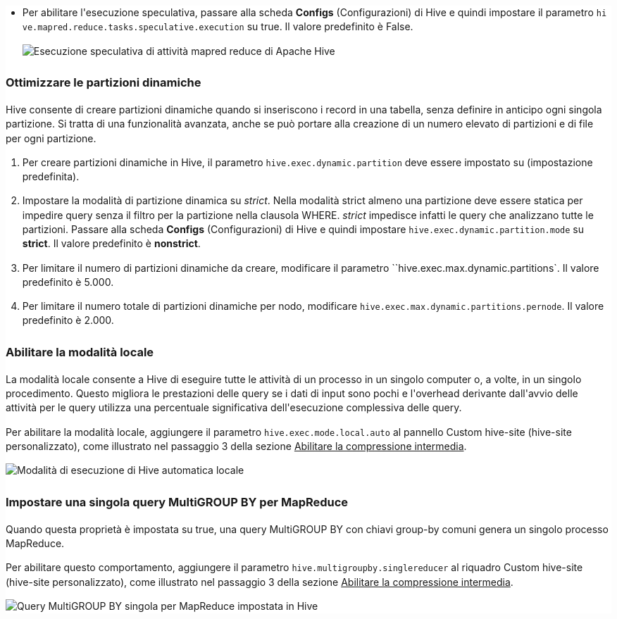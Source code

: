 * Per abilitare l'esecuzione speculativa, passare alla scheda **Configs** (Configurazioni) di Hive e quindi impostare il parametro `hive.mapred.reduce.tasks.speculative.execution` su true. Il valore predefinito è False.

    ![Esecuzione speculativa di attività mapred reduce di Apache Hive](./media/hdinsight-changing-configs-via-ambari/hive-mapred-reduce-tasks-speculative-execution.png)

### <a name="tune-dynamic-partitions"></a>Ottimizzare le partizioni dinamiche

Hive consente di creare partizioni dinamiche quando si inseriscono i record in una tabella, senza definire in anticipo ogni singola partizione. Si tratta di una funzionalità avanzata, anche se può portare alla creazione di un numero elevato di partizioni e di file per ogni partizione.

1. Per creare partizioni dinamiche in Hive, il parametro `hive.exec.dynamic.partition` deve essere impostato su (impostazione predefinita).

2. Impostare la modalità di partizione dinamica su *strict*. Nella modalità strict almeno una partizione deve essere statica per impedire query senza il filtro per la partizione nella clausola WHERE. *strict* impedisce infatti le query che analizzano tutte le partizioni. Passare alla scheda **Configs** (Configurazioni) di Hive e quindi impostare `hive.exec.dynamic.partition.mode` su **strict**. Il valore predefinito è **nonstrict**.
 
3. Per limitare il numero di partizioni dinamiche da creare, modificare il parametro ``hive.exec.max.dynamic.partitions`. Il valore predefinito è 5.000.
 
4. Per limitare il numero totale di partizioni dinamiche per nodo, modificare `hive.exec.max.dynamic.partitions.pernode`. Il valore predefinito è 2.000.

### <a name="enable-local-mode"></a>Abilitare la modalità locale

La modalità locale consente a Hive di eseguire tutte le attività di un processo in un singolo computer o, a volte, in un singolo procedimento. Questo migliora le prestazioni delle query se i dati di input sono pochi e l'overhead derivante dall'avvio delle attività per le query utilizza una percentuale significativa dell'esecuzione complessiva delle query.

Per abilitare la modalità locale, aggiungere il parametro `hive.exec.mode.local.auto` al pannello Custom hive-site (hive-site personalizzato), come illustrato nel passaggio 3 della sezione [Abilitare la compressione intermedia](#enable-intermediate-compression).

![Modalità di esecuzione di Hive automatica locale](./media/hdinsight-changing-configs-via-ambari/hive-exec-mode-local-auto.png)

### <a name="set-single-mapreduce-multigroup-by"></a>Impostare una singola query MultiGROUP BY per MapReduce

Quando questa proprietà è impostata su true, una query MultiGROUP BY con chiavi group-by comuni genera un singolo processo MapReduce.  

Per abilitare questo comportamento, aggiungere il parametro `hive.multigroupby.singlereducer` al riquadro Custom hive-site (hive-site personalizzato), come illustrato nel passaggio 3 della sezione [Abilitare la compressione intermedia](#enable-intermediate-compression).

![Query MultiGROUP BY singola per MapReduce impostata in Hive](./media/hdinsight-changing-configs-via-ambari/hive-multigroupby-singlereducer.png)
